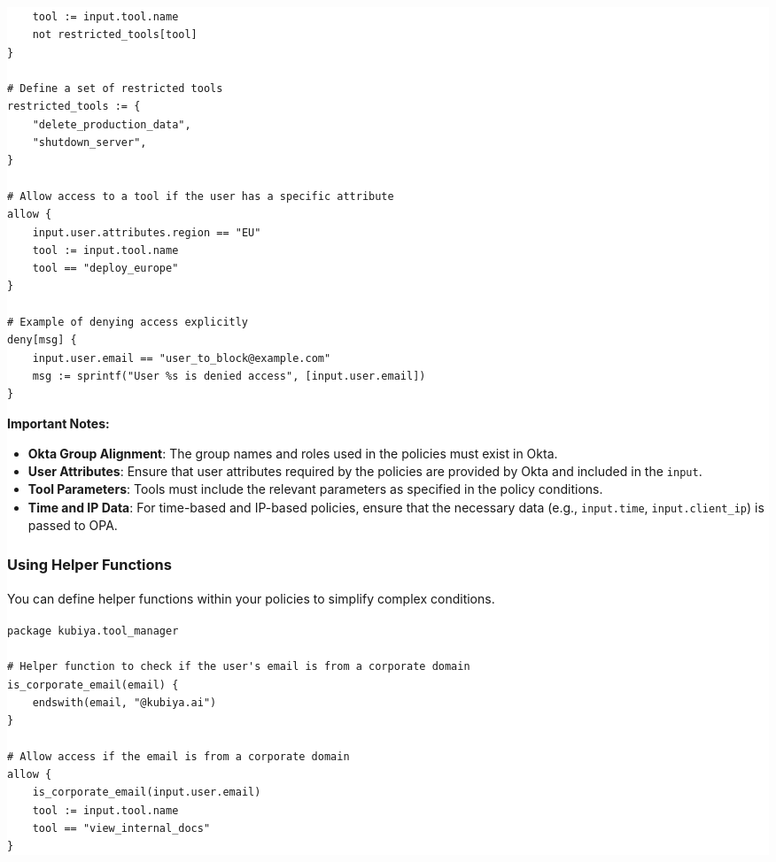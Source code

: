 ```rego
    tool := input.tool.name
    not restricted_tools[tool]
}

# Define a set of restricted tools
restricted_tools := {
    "delete_production_data",
    "shutdown_server",
}

# Allow access to a tool if the user has a specific attribute
allow {
    input.user.attributes.region == "EU"
    tool := input.tool.name
    tool == "deploy_europe"
}

# Example of denying access explicitly
deny[msg] {
    input.user.email == "user_to_block@example.com"
    msg := sprintf("User %s is denied access", [input.user.email])
}
```

**Important Notes:**

- **Okta Group Alignment**: The group names and roles used in the policies must exist in Okta.
- **User Attributes**: Ensure that user attributes required by the policies are provided by Okta and included in the `input`.
- **Tool Parameters**: Tools must include the relevant parameters as specified in the policy conditions.
- **Time and IP Data**: For time-based and IP-based policies, ensure that the necessary data (e.g., `input.time`, `input.client_ip`) is passed to OPA.

### Using Helper Functions

You can define helper functions within your policies to simplify complex conditions.

```rego
package kubiya.tool_manager

# Helper function to check if the user's email is from a corporate domain
is_corporate_email(email) {
    endswith(email, "@kubiya.ai")
}

# Allow access if the email is from a corporate domain
allow {
    is_corporate_email(input.user.email)
    tool := input.tool.name
    tool == "view_internal_docs"
}
```
